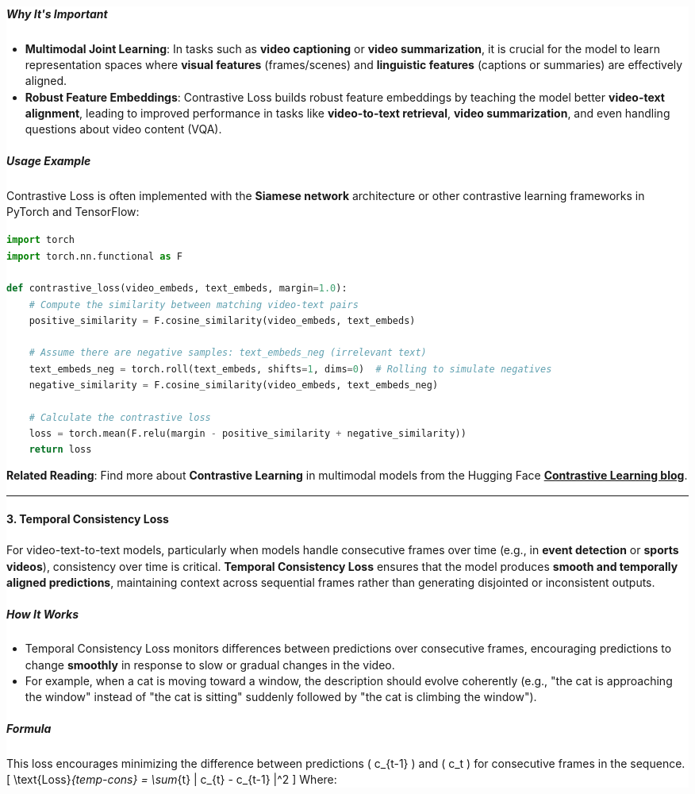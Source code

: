 ##### **Why It's Important**
* **Multimodal Joint Learning**: In tasks such as **video captioning** or **video summarization**, it is crucial for the model to learn representation spaces where **visual features** (frames/scenes) and **linguistic features** (captions or summaries) are effectively aligned.
* **Robust Feature Embeddings**: Contrastive Loss builds robust feature embeddings by teaching the model better **video-text alignment**, leading to improved performance in tasks like **video-to-text retrieval**, **video summarization**, and even handling questions about video content (VQA).

##### **Usage Example**

Contrastive Loss is often implemented with the **Siamese network** architecture or other contrastive learning frameworks in PyTorch and TensorFlow:

```python
import torch
import torch.nn.functional as F

def contrastive_loss(video_embeds, text_embeds, margin=1.0):
    # Compute the similarity between matching video-text pairs
    positive_similarity = F.cosine_similarity(video_embeds, text_embeds)
    
    # Assume there are negative samples: text_embeds_neg (irrelevant text)
    text_embeds_neg = torch.roll(text_embeds, shifts=1, dims=0)  # Rolling to simulate negatives
    negative_similarity = F.cosine_similarity(video_embeds, text_embeds_neg)
    
    # Calculate the contrastive loss
    loss = torch.mean(F.relu(margin - positive_similarity + negative_similarity))
    return loss
```

**Related Reading**:
Find more about **Contrastive Learning** in multimodal models from the Hugging Face **[Contrastive Learning blog](https://huggingface.co/blog/contrastive-learning)**.

---

#### 3. **Temporal Consistency Loss**

For video-text-to-text models, particularly when models handle consecutive frames over time (e.g., in **event detection** or **sports videos**), consistency over time is critical. **Temporal Consistency Loss** ensures that the model produces **smooth and temporally aligned predictions**, maintaining context across sequential frames rather than generating disjointed or inconsistent outputs.

##### **How It Works**
* Temporal Consistency Loss monitors differences between predictions over consecutive frames, encouraging predictions to change **smoothly** in response to slow or gradual changes in the video.
* For example, when a cat is moving toward a window, the description should evolve coherently (e.g., "the cat is approaching the window" instead of "the cat is sitting" suddenly followed by "the cat is climbing the window").

##### **Formula**

This loss encourages minimizing the difference between predictions \( c_{t-1} \) and \( c_t \) for consecutive frames in the sequence.
\[ \text{Loss}_{temp-cons} = \sum_{t} \| c_{t} - c_{t-1} \|^2 \]
Where:
